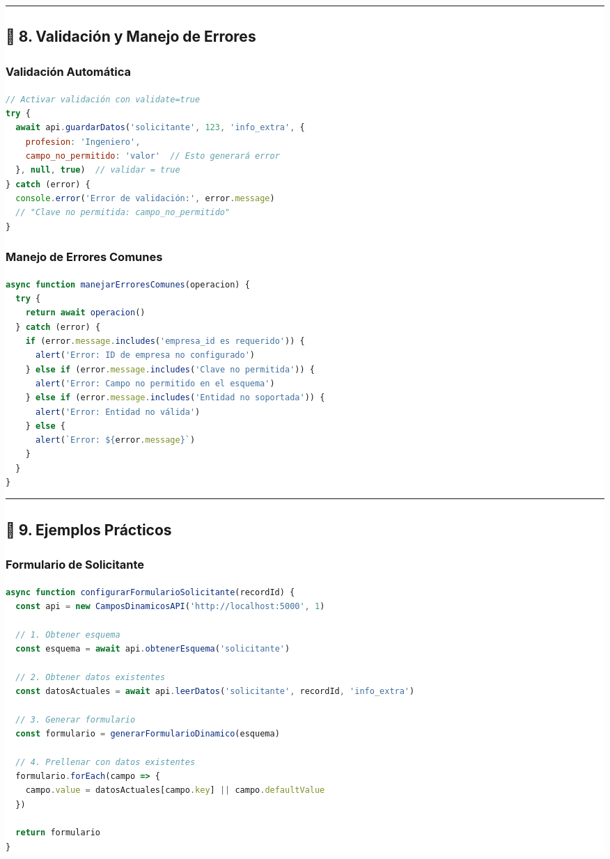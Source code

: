 
---

## 🔧 8. Validación y Manejo de Errores

### Validación Automática
```javascript
// Activar validación con validate=true
try {
  await api.guardarDatos('solicitante', 123, 'info_extra', {
    profesion: 'Ingeniero',
    campo_no_permitido: 'valor'  // Esto generará error
  }, null, true)  // validar = true
} catch (error) {
  console.error('Error de validación:', error.message)
  // "Clave no permitida: campo_no_permitido"
}
```

### Manejo de Errores Comunes
```javascript
async function manejarErroresComunes(operacion) {
  try {
    return await operacion()
  } catch (error) {
    if (error.message.includes('empresa_id es requerido')) {
      alert('Error: ID de empresa no configurado')
    } else if (error.message.includes('Clave no permitida')) {
      alert('Error: Campo no permitido en el esquema')
    } else if (error.message.includes('Entidad no soportada')) {
      alert('Error: Entidad no válida')
    } else {
      alert(`Error: ${error.message}`)
    }
  }
}
```

---

## 📝 9. Ejemplos Prácticos

### Formulario de Solicitante
```javascript
async function configurarFormularioSolicitante(recordId) {
  const api = new CamposDinamicosAPI('http://localhost:5000', 1)

  // 1. Obtener esquema
  const esquema = await api.obtenerEsquema('solicitante')

  // 2. Obtener datos existentes
  const datosActuales = await api.leerDatos('solicitante', recordId, 'info_extra')

  // 3. Generar formulario
  const formulario = generarFormularioDinamico(esquema)

  // 4. Prellenar con datos existentes
  formulario.forEach(campo => {
    campo.value = datosActuales[campo.key] || campo.defaultValue
  })

  return formulario
}
```